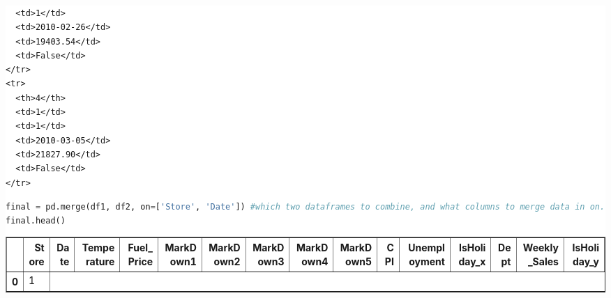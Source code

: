       <td>1</td>
      <td>2010-02-26</td>
      <td>19403.54</td>
      <td>False</td>
    </tr>
    <tr>
      <th>4</th>
      <td>1</td>
      <td>1</td>
      <td>2010-03-05</td>
      <td>21827.90</td>
      <td>False</td>
    </tr>
  </tbody>
</table>
</div>




```python
final = pd.merge(df1, df2, on=['Store', 'Date']) #which two dataframes to combine, and what columns to merge data in on.
final.head()
```




<div>
<style scoped>
    .dataframe tbody tr th:only-of-type {
        vertical-align: middle;
    }

    .dataframe tbody tr th {
        vertical-align: top;
    }

    .dataframe thead th {
        text-align: right;
    }
</style>
<table border="1" class="dataframe">
  <thead>
    <tr style="text-align: right;">
      <th></th>
      <th>Store</th>
      <th>Date</th>
      <th>Temperature</th>
      <th>Fuel_Price</th>
      <th>MarkDown1</th>
      <th>MarkDown2</th>
      <th>MarkDown3</th>
      <th>MarkDown4</th>
      <th>MarkDown5</th>
      <th>CPI</th>
      <th>Unemployment</th>
      <th>IsHoliday_x</th>
      <th>Dept</th>
      <th>Weekly_Sales</th>
      <th>IsHoliday_y</th>
    </tr>
  </thead>
  <tbody>
    <tr>
      <th>0</th>
      <td>1</td>